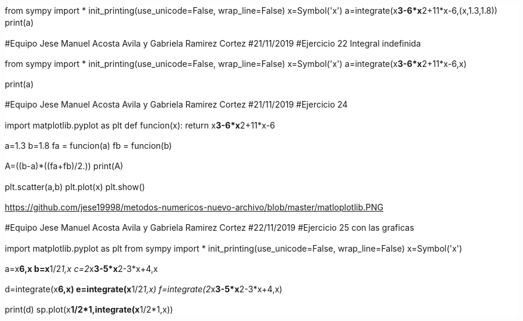 from sympy import *
init_printing(use_unicode=False, wrap_line=False)
x=Symbol('x')
a=integrate(x**3-6*x**2+11*x-6,(x,1.3,1.8))
print(a)

#Equipo Jese Manuel Acosta Avila y Gabriela Ramirez Cortez 
#21/11/2019
#Ejercicio 22 Integral indefinida

from sympy import *
init_printing(use_unicode=False, wrap_line=False)
x=Symbol('x')
a=integrate(x**3-6*x**2+11*x-6,x)

print(a)

#Equipo Jese Manuel Acosta Avila y Gabriela Ramirez Cortez
#21/11/2019
#Ejercicio 24 

import matplotlib.pyplot as plt
def funcion(x):
    return x**3-6*x**2+11*x-6


a=1.3
b=1.8
fa = funcion(a)
fb = funcion(b)

A=((b-a)*((fa+fb)/2.))
print(A)

plt.scatter(a,b)
plt.plot(x)
plt.show()

https://github.com/jese19998/metodos-numericos-nuevo-archivo/blob/master/matloplotlib.PNG

#Equipo Jese Manuel Acosta Avila y Gabriela Ramirez Cortez
#22/11/2019
#Ejercicio 25 con las graficas

import matplotlib.pyplot as plt
from sympy import *
init_printing(use_unicode=False, wrap_line=False)
x=Symbol('x')

a=x**6,x
b=x**1/2*1,x
c=2*x**3-5*x**2-3*x+4,x

d=integrate(x**6,x)
e=integrate(x**1/2*1,x)
f=integrate(2*x**3-5*x**2-3*x+4,x)

print(d)
sp.plot(x**1/2*1,integrate(x**1/2*1,x))
